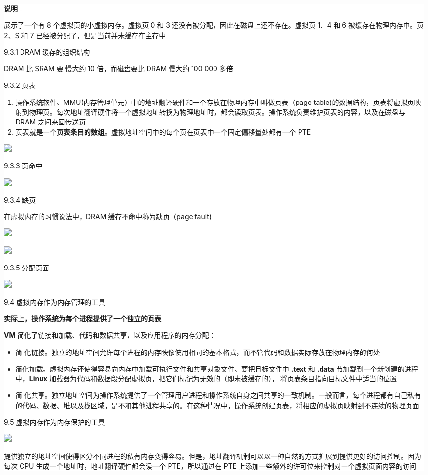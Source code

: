 **说明**：

展示了一个有 8 个虚拟页的小虚拟内存。虚拟页 0 和 3 还没有被分配，因此在磁盘上还不存在。虚拟页 1、4 和 6 被缓存在物理内存中。页 2、S 和 7 已经被分配了，但是当前并未缓存在主存中



9.3.1 DRAM 缓存的组织结构

DRAM 比 SRAM 要 慢大约 10 倍，而磁盘要比 DRAM 慢大约 100 000 多倍



9.3.2 页表

1. 操作系统软件、MMU(内存管理单元）中的地址翻译硬件和一个存放在物理内存中叫做页表（page table)的数据结构，页表将虚拟页映射到物理页。每次地址翻译硬件将一个虚拟地址转换为物理地址时，都会读取页表。操作系统负责维护页表的内容，以及在磁盘与 DRAM 之间来回传送页
2. 页表就是一个**页表条目的数组**。虚拟地址空间中的每个页在页表中一个固定偏移量处都有一个 PTE

![](https://gitee.com/andylinchuanxin/bookimagehome/raw/master/img/9-4.png)

9.3.3 页命中

![](https://gitee.com/andylinchuanxin/bookimagehome/raw/master/img/9-5.png)

9.3.4 缺页

在虚拟内存的习惯说法中，DRAM 缓存不命中称为缺页（page fault)

![](https://gitee.com/andylinchuanxin/bookimagehome/raw/master/img/9-6.png)



![](https://gitee.com/andylinchuanxin/bookimagehome/raw/master/img/9-7.png)

9.3.5 分配页面

![](https://gitee.com/andylinchuanxin/bookimagehome/raw/master/img/9-8.png)

9.4 虚拟内存作为内存管理的工具

**实际上，操作系统为每个进程提供了一个独立的页表**

**VM** 简化了链接和加载、代码和数据共享，以及应用程序的内存分配：

- 简 化链接。独立的地址空间允许每个进程的内存映像使用相同的基本格式，而不管代码和数据实际存放在物理内存的何处

- 简化加载。虚拟内存还使得容易向内存中加载可执行文件和共享对象文件。要把目标文件中 **.text** 和 **.data** 节加载到一个新创建的进程中，**Linux** 加载器为代码和数据段分配虚拟页，把它们标记为无效的（即未被缓存的）， 将页表条目指向目标文件中适当的位置

- 简 化共享。独立地址空间为操作系统提供了一个管理用户进程和操作系统自身之间共享的一致机制。一般而言，每个进程都有自己私有的代码、数据、堆以及栈区域，是不和其他进程共享的。在这种情况中，操作系统创建页表，将相应的虚拟页映射到不连续的物理页面

  

9.5 虚拟内存作为内存保护的工具

![](https://gitee.com/andylinchuanxin/bookimagehome/raw/master/img/9-10.png)

提供独立的地址空间使得区分不同进程的私有内存变得容易。但是，地址翻译机制可以以一种自然的方式扩展到提供更好的访问控制。因为每次 CPU 生成一个地址时，地址翻译硬件都会读一个 PTE，所以通过在 PTE 上添加一些额外的许可位来控制对一个虚拟页面内容的访问

